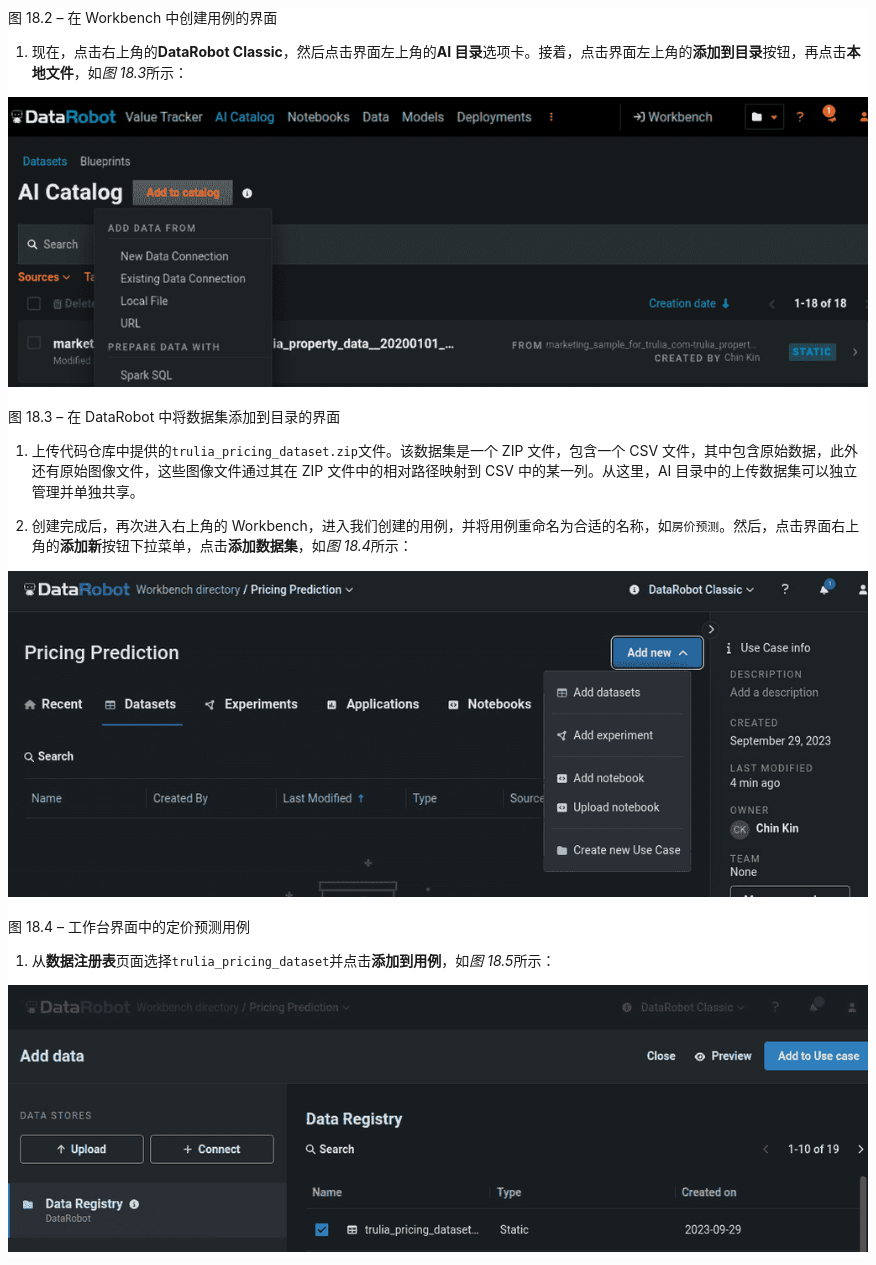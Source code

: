 图 18.2 – 在 Workbench 中创建用例的界面

1.  现在，点击右上角的**DataRobot Classic**，然后点击界面左上角的**AI 目录**选项卡。接着，点击界面左上角的**添加到目录**按钮，再点击**本地文件**，如*图 18.3*所示：

![图 18.3 – 在 DataRobot 中将数据集添加到目录的界面](img/B18187_18_3.jpg)

图 18.3 – 在 DataRobot 中将数据集添加到目录的界面

1.  上传代码仓库中提供的`trulia_pricing_dataset.zip`文件。该数据集是一个 ZIP 文件，包含一个 CSV 文件，其中包含原始数据，此外还有原始图像文件，这些图像文件通过其在 ZIP 文件中的相对路径映射到 CSV 中的某一列。从这里，AI 目录中的上传数据集可以独立管理并单独共享。

1.  创建完成后，再次进入右上角的 Workbench，进入我们创建的用例，并将用例重命名为合适的名称，如`房价预测`。然后，点击界面右上角的**添加新**按钮下拉菜单，点击**添加数据集**，如*图 18.4*所示：

![图 18.4 – 在 Workbench 界面中的房价预测用例](img/B18187_18_4.jpg)

图 18.4 – 工作台界面中的定价预测用例

1.  从**数据注册表**页面选择`trulia_pricing_dataset`并点击**添加到用例**，如*图 18.5*所示：

![图 18.5 – 将数据集添加到用例](img/B18187_18_5.jpg)